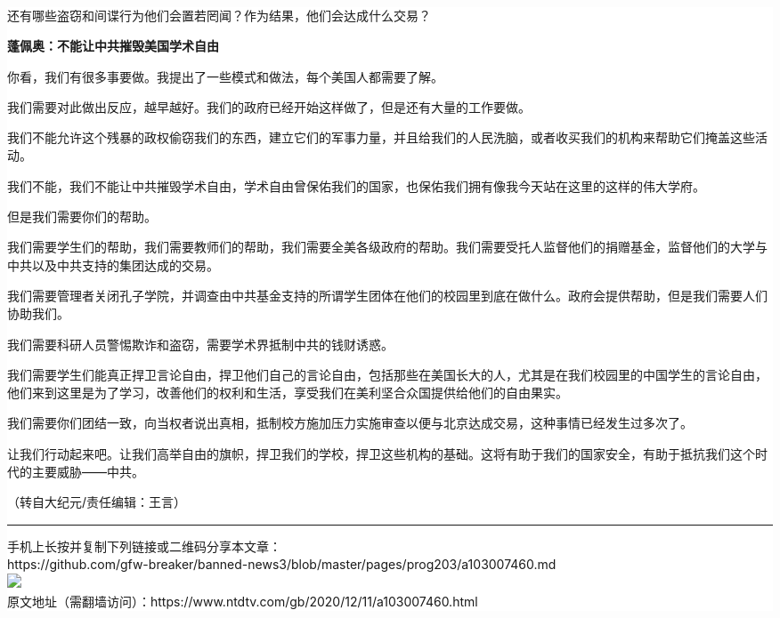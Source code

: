  <p>
  还有哪些盗窃和间谍行为他们会置若罔闻？作为结果，他们会达成什么交易？
 </p>
 <p>
  <strong>
   蓬佩奥：不能让中共摧毁美国学术自由
  </strong>
 </p>
 <p>
  你看，我们有很多事要做。我提出了一些模式和做法，每个美国人都需要了解。
 </p>
 <p>
  我们需要对此做出反应，越早越好。我们的政府已经开始这样做了，但是还有大量的工作要做。
 </p>
 <p>
  我们不能允许这个残暴的政权偷窃我们的东西，建立它们的军事力量，并且给我们的人民洗脑，或者收买我们的机构来帮助它们掩盖这些活动。
 </p>
 <p>
  我们不能，我们不能让中共摧毁学术自由，学术自由曾保佑我们的国家，也保佑我们拥有像我今天站在这里的这样的伟大学府。
 </p>
 <p>
  但是我们需要你们的帮助。
 </p>
 <p>
  我们需要学生们的帮助，我们需要教师们的帮助，我们需要全美各级政府的帮助。我们需要受托人监督他们的捐赠基金，监督他们的大学与中共以及中共支持的集团达成的交易。
 </p>
 <p>
  我们需要管理者关闭孔子学院，并调查由中共基金支持的所谓学生团体在他们的校园里到底在做什么。政府会提供帮助，但是我们需要人们协助我们。
 </p>
 <p>
  我们需要科研人员警惕欺诈和盗窃，需要学术界抵制中共的钱财诱惑。
 </p>
 <p>
  我们需要学生们能真正捍卫言论自由，捍卫他们自己的言论自由，包括那些在美国长大的人，尤其是在我们校园里的中国学生的言论自由，他们来到这里是为了学习，改善他们的权利和生活，享受我们在美利坚合众国提供给他们的自由果实。
 </p>
 <p>
  我们需要你们团结一致，向当权者说出真相，抵制校方施加压力实施审查以便与北京达成交易，这种事情已经发生过多次了。
 </p>
 <p>
  让我们行动起来吧。让我们高举自由的旗帜，捍卫我们的学校，捍卫这些机构的基础。这将有助于我们的国家安全，有助于抵抗我们这个时代的主要威胁——中共。
 </p>
 <p>
  （转自大纪元/责任编辑：王言）
 </p>
 <div class="single_ad">
 </div>
</div>
</div>
<hr/>
手机上长按并复制下列链接或二维码分享本文章：<br/>
https://github.com/gfw-breaker/banned-news3/blob/master/pages/prog203/a103007460.md <br/>
<a href='https://github.com/gfw-breaker/banned-news3/blob/master/pages/prog203/a103007460.md'><img src='https://github.com/gfw-breaker/banned-news3/blob/master/pages/prog203/a103007460.md.png'/></a> <br/>
原文地址（需翻墙访问）：https://www.ntdtv.com/gb/2020/12/11/a103007460.html
